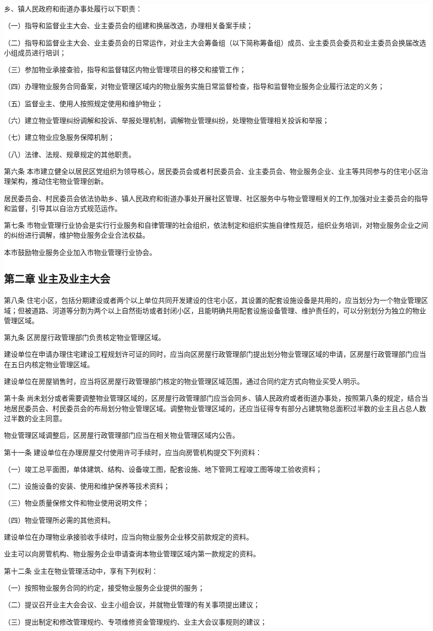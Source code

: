 乡、镇人民政府和街道办事处履行以下职责：

（一）指导和监督业主大会、业主委员会的组建和换届改选，办理相关备案手续；

（二）指导和监督业主大会、业主委员会的日常运作，对业主大会筹备组（以下简称筹备组）成员、业主委员会委员和业主委员会换届改选小组成员进行培训；

（三）参加物业承接查验，指导和监督辖区内物业管理项目的移交和接管工作；

（四）办理物业服务合同备案，对物业管理区域内的物业服务实施日常监督检查，指导和监督物业服务企业履行法定的义务；

（五）监督业主、使用人按照规定使用和维护物业；

（六）建立物业管理纠纷调解和投诉、举报处理机制，调解物业管理纠纷，处理物业管理相关投诉和举报；

（七）建立物业应急服务保障机制；

（八）法律、法规、规章规定的其他职责。

第六条 本市建立健全以居民区党组织为领导核心，居民委员会或者村民委员会、业主委员会、物业服务企业、业主等共同参与的住宅小区治理架构，推动住宅物业管理创新。

居民委员会、村民委员会依法协助乡、镇人民政府和街道办事处开展社区管理、社区服务中与物业管理相关的工作,加强对业主委员会的指导和监督，引导其以自治方式规范运作。

第七条 市物业管理行业协会是实行行业服务和自律管理的社会组织，依法制定和组织实施自律性规范，组织业务培训，对物业服务企业之间的纠纷进行调解，维护物业服务企业合法权益。

本市鼓励物业服务企业加入市物业管理行业协会。

## 第二章  业主及业主大会

第八条 住宅小区，包括分期建设或者两个以上单位共同开发建设的住宅小区，其设置的配套设施设备是共用的，应当划分为一个物业管理区域；但被道路、河道等分割为两个以上自然街坊或者封闭小区，且能明确共用配套设施设备管理、维护责任的，可以分别划分为独立的物业管理区域。

第九条 区房屋行政管理部门负责核定物业管理区域。

建设单位在申请办理住宅建设工程规划许可证的同时，应当向区房屋行政管理部门提出划分物业管理区域的申请，区房屋行政管理部门应当在五日内核定物业管理区域。

建设单位在房屋销售时，应当将区房屋行政管理部门核定的物业管理区域范围，通过合同约定方式向物业买受人明示。

第十条 尚未划分或者需要调整物业管理区域的，区房屋行政管理部门应当会同乡、镇人民政府或者街道办事处，按照第八条的规定，结合当地居民委员会、村民委员会的布局划分物业管理区域。调整物业管理区域的，还应当征得专有部分占建筑物总面积过半数的业主且占总人数过半数的业主同意。

物业管理区域调整后，区房屋行政管理部门应当在相关物业管理区域内公告。

第十一条 建设单位在办理房屋交付使用许可手续时，应当向房管机构提交下列资料：

（一）竣工总平面图，单体建筑、结构、设备竣工图，配套设施、地下管网工程竣工图等竣工验收资料；

（二）设施设备的安装、使用和维护保养等技术资料；

（三）物业质量保修文件和物业使用说明文件；

（四）物业管理所必需的其他资料。

建设单位在办理物业承接验收手续时，应当向物业服务企业移交前款规定的资料。

业主可以向房管机构、物业服务企业申请查询本物业管理区域内第一款规定的资料。

第十二条 业主在物业管理活动中，享有下列权利：

（一）按照物业服务合同的约定，接受物业服务企业提供的服务；

（二）提议召开业主大会会议、业主小组会议，并就物业管理的有关事项提出建议；

（三）提出制定和修改管理规约、专项维修资金管理规约、业主大会议事规则的建议；
